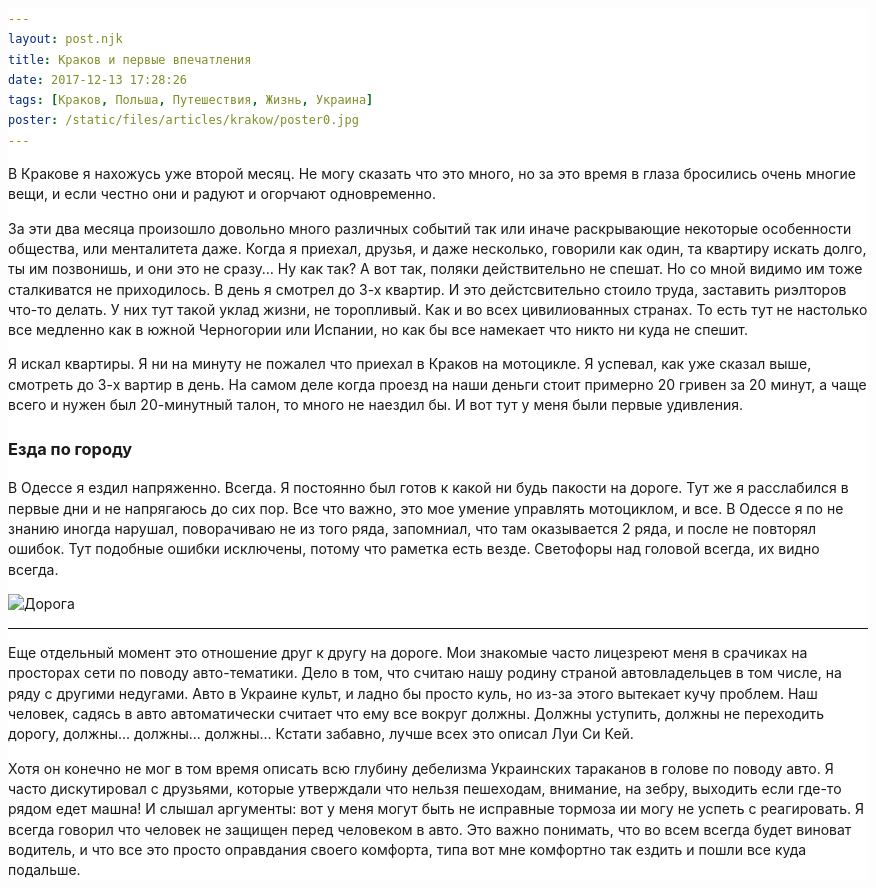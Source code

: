```yaml
---
layout: post.njk
title: Краков и первые впечатления
date: 2017-12-13 17:28:26
tags: [Краков, Польша, Путешествия, Жизнь, Украина]
poster: /static/files/articles/krakow/poster0.jpg
---
```


В Кракове я нахожусь уже второй месяц. Не могу сказать что это много, но за это время в глаза бросились очень многие вещи, и если честно они и радуют и огорчают одновременно.

За эти два месяца произошло довольно много различных событий так или иначе раскрывающие некоторые особенности общества, или менталитета даже. Когда я приехал, друзья, и даже несколько, говорили как один, та квартиру искать долго, ты им позвонишь, и они это не сразу… Ну как так? А вот так, поляки действительно не спешат. Но со мной видимо им тоже сталкиватся не приходилось. В день я смотрел до 3-х квартир. И это дейстсвительно стоило труда, заставить риэлторов что-то делать. У них тут такой уклад жизни, не торопливый. Как и во всех цивилиованных странах. То есть тут не настолько все медленно как в южной Черногории или Испании, но как бы все намекает что никто ни куда не спешит.

Я искал квартиры. Я ни на минуту не пожалел что приехал в Краков на мотоцикле. Я успевал, как уже сказал выше, смотреть до 3-х вартир в день. На самом деле когда проезд на наши деньги стоит примерно 20 гривен за 20 минут, а чаще всего и нужен был 20-минутный талон, то много не наездил бы. И вот тут у меня были первые удивления.

### Езда по городу

В Одессе я ездил напряженно. Всегда. Я постоянно был готов к какой ни будь пакости на дороге. Тут же я расслабился в первые дни и не напрягаюсь до сих пор. Все что важно, это мое умение управлять мотоциклом, и все. В Одессе я по не знанию иногда нарушал, поворачиваю не из того ряда, запомниал, что там оказывается 2 ряда, и после не повторял ошибок. Тут подобные ошибки исключены, потому что раметка есть везде. Светофоры над головой всегда, их видно всегда.

![Дорога](/static/files/articles/krakow/road.jpg)

<hr>

Еще отдельный момент это отношение друг к другу на дороге. Мои знакомые часто лицезреют меня в срачиках на просторах сети по поводу авто-тематики. Дело в том, что считаю нашу родину страной автовладельцев в том числе, на ряду с другими недугами. Авто в Украине культ, и ладно бы просто куль, но из-за этого вытекает кучу проблем. Наш человек, садясь в авто автоматически считает что ему все вокруг должны. Должны уступить, должны не переходить дорогу, должны... должны... должны... Кстати забавно, лучше всех это описал Луи Си Кей.

<div class="if"><iframe width="560" height="315" src="https://www.youtube.com/embed/ttazEWRDpsE" frameborder="0" gesture="media" allow="encrypted-media" allowfullscreen></iframe></div>

Хотя он конечно не мог в том время описать всю глубину дебелизма Украинских тараканов в голове по поводу авто. Я часто дискутировал с друзьями, которые утверждали что нельзя пешеходам, внимание, на зебру, выходить если где-то рядом едет машна! И слышал аргументы: вот у меня могут быть не исправные тормоза ии могу не успеть с реагировать. Я всегда говорил что человек не защищен перед человеком в авто. Это важно понимать, что во всем всегда будет виноват водитель, и что все это просто оправдания своего комфорта, типа вот мне комфортно так ездить и пошли все куда подальше.
